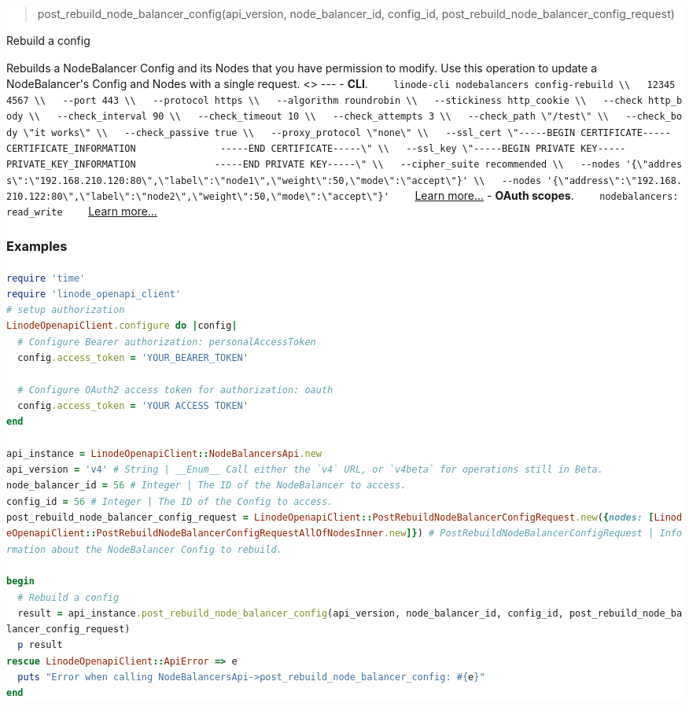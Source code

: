 > <PostRebuildNodeBalancerConfig200Response> post_rebuild_node_balancer_config(api_version, node_balancer_id, config_id, post_rebuild_node_balancer_config_request)

Rebuild a config

Rebuilds a NodeBalancer Config and its Nodes that you have permission to modify.  Use this operation to update a NodeBalancer's Config and Nodes with a single request.   <<LB>>  ---   - __CLI__.      ```     linode-cli nodebalancers config-rebuild \\   12345 4567 \\   --port 443 \\   --protocol https \\   --algorithm roundrobin \\   --stickiness http_cookie \\   --check http_body \\   --check_interval 90 \\   --check_timeout 10 \\   --check_attempts 3 \\   --check_path \"/test\" \\   --check_body \"it works\" \\   --check_passive true \\   --proxy_protocol \"none\" \\   --ssl_cert \"-----BEGIN CERTIFICATE-----               CERTIFICATE_INFORMATION               -----END CERTIFICATE-----\" \\   --ssl_key \"-----BEGIN PRIVATE KEY-----              PRIVATE_KEY_INFORMATION              -----END PRIVATE KEY-----\" \\   --cipher_suite recommended \\   --nodes '{\"address\":\"192.168.210.120:80\",\"label\":\"node1\",\"weight\":50,\"mode\":\"accept\"}' \\   --nodes '{\"address\":\"192.168.210.122:80\",\"label\":\"node2\",\"weight\":50,\"mode\":\"accept\"}'     ```      [Learn more...](https://www.linode.com/docs/products/tools/cli/get-started/)  - __OAuth scopes__.      ```     nodebalancers:read_write     ```      [Learn more...](https://techdocs.akamai.com/linode-api/reference/get-started#oauth)

### Examples

```ruby
require 'time'
require 'linode_openapi_client'
# setup authorization
LinodeOpenapiClient.configure do |config|
  # Configure Bearer authorization: personalAccessToken
  config.access_token = 'YOUR_BEARER_TOKEN'

  # Configure OAuth2 access token for authorization: oauth
  config.access_token = 'YOUR ACCESS TOKEN'
end

api_instance = LinodeOpenapiClient::NodeBalancersApi.new
api_version = 'v4' # String | __Enum__ Call either the `v4` URL, or `v4beta` for operations still in Beta.
node_balancer_id = 56 # Integer | The ID of the NodeBalancer to access.
config_id = 56 # Integer | The ID of the Config to access.
post_rebuild_node_balancer_config_request = LinodeOpenapiClient::PostRebuildNodeBalancerConfigRequest.new({nodes: [LinodeOpenapiClient::PostRebuildNodeBalancerConfigRequestAllOfNodesInner.new]}) # PostRebuildNodeBalancerConfigRequest | Information about the NodeBalancer Config to rebuild.

begin
  # Rebuild a config
  result = api_instance.post_rebuild_node_balancer_config(api_version, node_balancer_id, config_id, post_rebuild_node_balancer_config_request)
  p result
rescue LinodeOpenapiClient::ApiError => e
  puts "Error when calling NodeBalancersApi->post_rebuild_node_balancer_config: #{e}"
end
```
